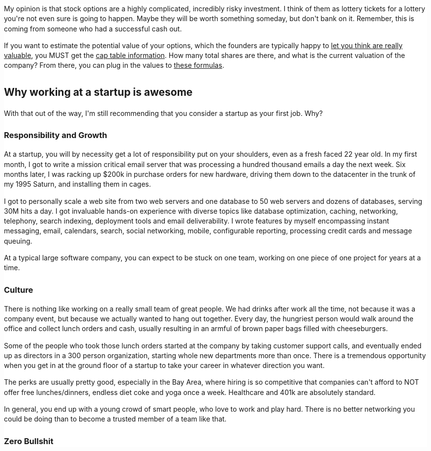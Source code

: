 My opinion is that stock options are a highly complicated, incredibly risky investment. I think of them as lottery tickets for a lottery you're not even sure is going to happen. Maybe they will be worth something someday, but don't bank on it. Remember, this is coming from someone who had a successful cash out.

If you want to estimate the potential value of your options, which the founders are typically happy to [let you think are really valuable](http://www.tonywright.com/2008/a-newbies-guide-to-startup-compensation-or-stock-options-will-make-me-rich/), you MUST get the [cap table information](http://www.brucephenry.com/2009/05/startup-pay-and-equity.html). How many total shares are there, and what is the current valuation of the company? From there, you can plug in the values to [these formulas](http://www.danshapiro.com/blog/2010/11/how-much-are-startup-options-worth/).

## Why working at a startup is awesome

With that out of the way, I'm still recommending that you consider a startup as your first job. Why?

### Responsibility and Growth

At a startup, you will by necessity get a lot of responsibility put on your shoulders, even as a fresh faced 22 year old. In my first month, I got to write a mission critical email server that was processing a hundred thousand emails a day the next week. Six months later, I was racking up $200k in purchase orders for new hardware, driving them down to the datacenter in the trunk of my 1995 Saturn, and installing them in cages.

I got to personally scale a web site from two web servers and one database to 50 web servers and dozens of databases, serving 30M hits a day. I got invaluable hands-on experience with diverse topics like database optimization, caching, networking, telephony, search indexing, deployment tools and email deliverability. I wrote features by myself encompassing instant messaging, email, calendars, search, social networking, mobile, configurable reporting, processing credit cards and message queuing.

At a typical large software company, you can expect to be stuck on one team, working on one piece of one project for years at a time.

### Culture

There is nothing like working on a really small team of great people. We had drinks after work all the time, not because it was a company event, but because we actually wanted to hang out together. Every day, the hungriest person would walk around the office and collect lunch orders and cash, usually resulting in an armful of brown paper bags filled with cheeseburgers.

Some of the people who took those lunch orders started at the company by taking customer support calls, and eventually ended up as directors in a 300 person organization, starting whole new departments more than once. There is a tremendous opportunity when you get in at the ground floor of a startup to take your career in whatever direction you want.

The perks are usually pretty good, especially in the Bay Area, where hiring is so competitive that companies can't afford to NOT offer free lunches/dinners, endless diet coke and yoga once a week. Healthcare and 401k are absolutely standard.

In general, you end up with a young crowd of smart people, who love to work and play hard. There is no better networking you could be doing than to become a trusted member of a team like that.

### Zero Bullshit

